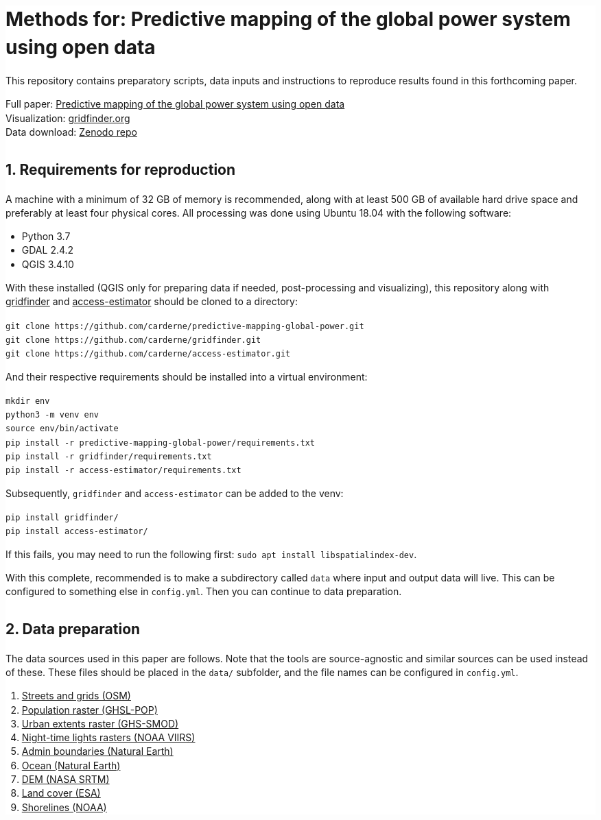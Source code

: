 # Methods for: Predictive mapping of the global power system using open data 
This repository contains preparatory scripts, data inputs and instructions to reproduce results found in this forthcoming paper.

Full paper: [Predictive mapping of the global power system using open data](https://www.nature.com/articles/s41597-019-0347-4)  
Visualization: [gridfinder.org](https://www.nature.com/articles/s41597-019-0347-4)  
Data download: [Zenodo repo](https://doi.org/10.5281/zenodo.3369106)

## 1. Requirements for reproduction
A machine with a minimum of 32 GB of memory is recommended, along with at least 500 GB of available hard drive space and preferably at least four physical cores. All processing was done using Ubuntu 18.04 with the following software:
- Python 3.7
- GDAL 2.4.2
- QGIS 3.4.10

With these installed (QGIS only for preparing data if needed, post-processing and visualizing), this repository along with [gridfinder](https://github.com/carderne/gridfinder) and [access-estimator](https://github.com/carderne/access-estimator) should be cloned to a directory:

    git clone https://github.com/carderne/predictive-mapping-global-power.git
    git clone https://github.com/carderne/gridfinder.git
    git clone https://github.com/carderne/access-estimator.git

And their respective requirements should be installed into a virtual environment:

    mkdir env
    python3 -m venv env
    source env/bin/activate
    pip install -r predictive-mapping-global-power/requirements.txt
    pip install -r gridfinder/requirements.txt
    pip install -r access-estimator/requirements.txt

Subsequently, `gridfinder` and `access-estimator` can be added to the venv:

    pip install gridfinder/
    pip install access-estimator/

If this fails, you may need to run the following first: `sudo apt install libspatialindex-dev`.

With this complete, recommended is to make a subdirectory called `data` where input and output data will live. This can be configured to something else in `config.yml`. Then you can continue to data preparation.

## 2. Data preparation
The data sources used in this paper are follows. Note that the tools are source-agnostic and similar sources can be used instead of these. These files should be placed in the `data/` subfolder, and the file names can be configured in `config.yml`.
1. [Streets and grids (OSM)](https://wiki.openstreetmap.org/wiki/Planet.osm#Downloading)
2. [Population raster (GHSL-POP)](https://ghsl.jrc.ec.europa.eu/)
3. [Urban extents raster (GHS-SMOD)](https://ghsl.jrc.ec.europa.eu/ghs_smod.php)
4. [Night-time lights rasters (NOAA VIIRS)](https://ngdc.noaa.gov/eog/viirs/download_dnb_composites.html)
5. [Admin boundaries (Natural Earth)](https://www.naturalearthdata.com/http//www.naturalearthdata.com/download/10m/cultural/ne_10m_admin_0_countries.zip)
6. [Ocean (Natural Earth)](https://www.naturalearthdata.com/http//www.naturalearthdata.com/download/10m/physical/ne_10m_ocean.zip)
7. [DEM (NASA SRTM)](https://hydrosheds.org/)
8. [Land cover (ESA)](http://maps.elie.ucl.ac.be/CCI/viewer/index.php)
9. [Shorelines (NOAA)](https://www.ngdc.noaa.gov/mgg/shorelines/gshhs.html)
